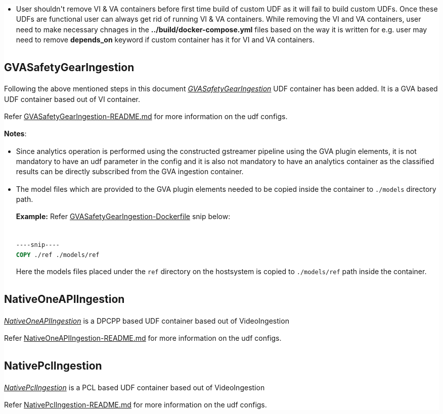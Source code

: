 - User shouldn't remove VI & VA containers before first time build of custom UDF as it will fail to build custom UDFs. Once these UDFs are functional user can always get rid of running VI & VA containers. While removing the VI and VA containers, user need to make necessary chnages in the **../build/docker-compose.yml** files based on the way it is written for e.g. user may need to remove **depends_on** keyword if custom container has it for VI and VA containers.

## GVASafetyGearIngestion

Following the above mentioned steps in this document [*GVASafetyGearIngestion*](./GVASafetyGearIngestion) UDF container has been added. It is a GVA based UDF container based out of VI container.

Refer [GVASafetyGearIngestion-README.md](./GVASafetyGearIngestion/README.md) for more information on the udf configs.

**Notes**:
- Since analytics operation is performed using the constructed gstreamer pipeline using the GVA plugin elements, it is not mandatory to have an udf parameter in the config and it is also not mandatory to have an analytics container as the classified results can be directly subscribed from the GVA ingestion container.
- The model files which are provided to the GVA plugin elements needed to be copied inside the container to  `./models` directory path.

  **Example:** Refer [GVASafetyGearIngestion-Dockerfile](./GVASafetyGearIngestion/Dockerfile) snip below:

  ```Dockerfile

  ----snip----
  COPY ./ref ./models/ref

  ```

  Here the models files placed under the `ref` directory on the hostsystem is copied to `./models/ref` path inside the container.

## NativeOneAPIIngestion

[*NativeOneAPIIngestion*](./NativeOneAPIIngestion) is a DPCPP based UDF container based out of VideoIngestion

Refer [NativeOneAPIIngestion-README.md](./NativeOneAPIIngestion/README.md) for more information on the udf configs.

## NativePclIngestion

[*NativePclIngestion*](./NativePclIngestion) is a PCL based UDF container based out of VideoIngestion

Refer [NativePclIngestion-README.md](./NativePclIngestion/README.md) for more information on the udf configs.
